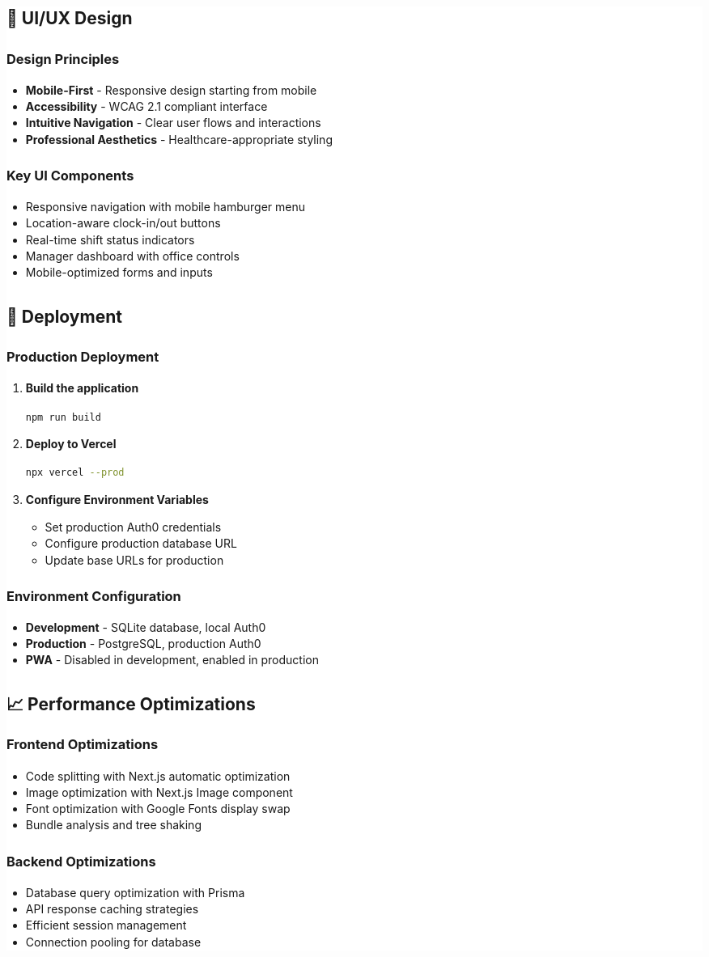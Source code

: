 ## 🎨 UI/UX Design

### **Design Principles**
- **Mobile-First** - Responsive design starting from mobile
- **Accessibility** - WCAG 2.1 compliant interface
- **Intuitive Navigation** - Clear user flows and interactions
- **Professional Aesthetics** - Healthcare-appropriate styling

### **Key UI Components**
- Responsive navigation with mobile hamburger menu
- Location-aware clock-in/out buttons
- Real-time shift status indicators
- Manager dashboard with office controls
- Mobile-optimized forms and inputs

## 🚀 Deployment

### **Production Deployment**
1. **Build the application**
   ```bash
   npm run build
   ```

2. **Deploy to Vercel**
   ```bash
   npx vercel --prod
   ```

3. **Configure Environment Variables**
   - Set production Auth0 credentials
   - Configure production database URL
   - Update base URLs for production

### **Environment Configuration**
- **Development** - SQLite database, local Auth0
- **Production** - PostgreSQL, production Auth0
- **PWA** - Disabled in development, enabled in production

## 📈 Performance Optimizations

### **Frontend Optimizations**
- Code splitting with Next.js automatic optimization
- Image optimization with Next.js Image component
- Font optimization with Google Fonts display swap
- Bundle analysis and tree shaking

### **Backend Optimizations**
- Database query optimization with Prisma
- API response caching strategies
- Efficient session management
- Connection pooling for database
